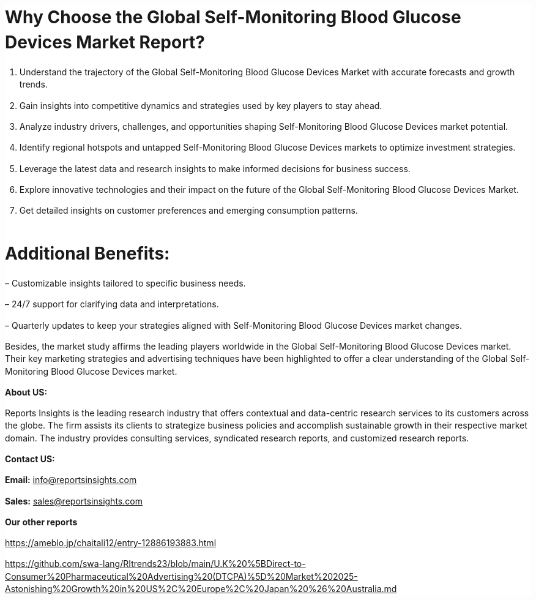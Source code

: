 # <strong>Why Choose the Global Self-Monitoring Blood Glucose Devices Market Report?</strong>

1. Understand the trajectory of the Global Self-Monitoring Blood Glucose Devices Market with accurate forecasts and growth trends.

2. Gain insights into competitive dynamics and strategies used by key players to stay ahead.

3. Analyze industry drivers, challenges, and opportunities shaping Self-Monitoring Blood Glucose Devices market potential.

4. Identify regional hotspots and untapped Self-Monitoring Blood Glucose Devices markets to optimize investment strategies.

5. Leverage the latest data and research insights to make informed decisions for business success.

6. Explore innovative technologies and their impact on the future of the Global Self-Monitoring Blood Glucose Devices Market.

7. Get detailed insights on customer preferences and emerging consumption patterns.

# <strong>Additional Benefits:</strong>

– Customizable insights tailored to specific business needs.

– 24/7 support for clarifying data and interpretations.

– Quarterly updates to keep your strategies aligned with Self-Monitoring Blood Glucose Devices market changes.

Besides, the market study affirms the leading players worldwide in the Global Self-Monitoring Blood Glucose Devices market. Their key marketing strategies and advertising techniques have been highlighted to offer a clear understanding of the Global Self-Monitoring Blood Glucose Devices market.

<strong><strong>About US</strong>:</strong>

Reports Insights is the leading research industry that offers contextual and data-centric research services to its customers across the globe. The firm assists its clients to strategize business policies and accomplish sustainable growth in their respective market domain. The industry provides consulting services, syndicated research reports, and customized research reports.

<strong>Contact US:</strong>

<p class=><b>Email:</b> <a href=mailto:info@reportsinsights.com>info@reportsinsights.com</a></p>
<p class=><b>Sales:</b> <a href=mailto:sales@reportsinsights.com>sales@reportsinsights.com</a></p>

<strong>Our other reports</strong>

<a href=https://ameblo.jp/chaitali12/entry-12886193883.html>https://ameblo.jp/chaitali12/entry-12886193883.html</a>

<a href=https://github.com/swa-lang/RItrends23/blob/main/U.K%20%5BDirect-to-Consumer%20Pharmaceutical%20Advertising%20(DTCPA)%5D%20Market%202025-Astonishing%20Growth%20in%20US%2C%20Europe%2C%20Japan%20%26%20Australia.md>https://github.com/swa-lang/RItrends23/blob/main/U.K%20%5BDirect-to-Consumer%20Pharmaceutical%20Advertising%20(DTCPA)%5D%20Market%202025-Astonishing%20Growth%20in%20US%2C%20Europe%2C%20Japan%20%26%20Australia.md</a>
